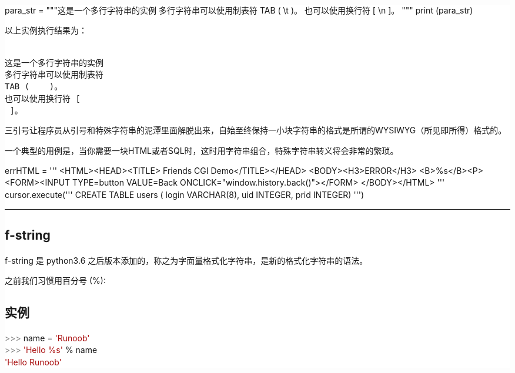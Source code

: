</span><span class="hl-identifier">para_str</span><span class="hl-code"> = </span><span class="hl-quotes">"""</span><span class="hl-string">这是一个多行字符串的实例
多行字符串可以使用制表符
TAB ( </span><span class="hl-special">\t</span><span class="hl-string"> )。
也可以使用换行符 [ </span><span class="hl-special">\n</span><span class="hl-string"> ]。
</span><span class="hl-quotes">"""</span><span class="hl-code">
</span><span class="hl-identifier">print</span><span class="hl-code"> </span><span class="hl-brackets">(</span><span class="hl-identifier">para_str</span><span class="hl-brackets">)</span></div>&#13;
</div>&#13;
</div>&#13;
<p>以上实例执行结果为：</p>&#13;
<pre>&#13;
这是一个多行字符串的实例&#13;
多行字符串可以使用制表符&#13;
TAB (    )。&#13;
也可以使用换行符 [ &#13;
 ]。&#13;
</pre>&#13;
<p>三引号让程序员从引号和特殊字符串的泥潭里面解脱出来，自始至终保持一小块字符串的格式是所谓的WYSIWYG（所见即所得）格式的。</p>&#13;
&#13;
&#13;
<p>一个典型的用例是，当你需要一块HTML或者SQL时，这时用字符串组合，特殊字符串转义将会非常的繁琐。</p>&#13;
<div class="example"> &#13;
<div class="example_code">&#13;
<div class="hl-main"><span class="hl-identifier">errHTML</span><span class="hl-code"> = </span><span class="hl-quotes">'''</span><span class="hl-string">
&lt;HTML&gt;&lt;HEAD&gt;&lt;TITLE&gt;
Friends CGI Demo&lt;/TITLE&gt;&lt;/HEAD&gt;
&lt;BODY&gt;&lt;H3&gt;ERROR&lt;/H3&gt;
&lt;B&gt;%s&lt;/B&gt;&lt;P&gt;
&lt;FORM&gt;&lt;INPUT TYPE=button VALUE=Back
ONCLICK="window.history.back()"&gt;&lt;/FORM&gt;
&lt;/BODY&gt;&lt;/HTML&gt;
</span><span class="hl-quotes">'''</span><span class="hl-code">
</span><span class="hl-identifier">cursor</span><span class="hl-code">.</span><span class="hl-identifier">execute</span><span class="hl-brackets">(</span><span class="hl-quotes">'''</span><span class="hl-string">
CREATE TABLE users (  
login VARCHAR(8), 
uid INTEGER,
prid INTEGER)
</span><span class="hl-quotes">'''</span><span class="hl-brackets">)</span></div>&#13;
</div>&#13;
</div>&#13;
&#13;
&#13;
&#13;
&#13;
&#13;
&#13;
<hr/>&#13;
<h2>f-string</h2>&#13;
&#13;
<p>f-string 是 python3.6 之后版本添加的，称之为字面量格式化字符串，是新的格式化字符串的语法。</p>&#13;
&#13;
<p>之前我们习惯用百分号 (%):</p>&#13;
&#13;
<div class="example"><h2 class="example">实例</h2> <div class="example_code">
<span style="color: Gray;">&gt;&gt;&gt;</span> name <span style="color: Gray;">=</span> <span style="color: #a11;">'Runoob'</span><br/>
<span style="color: Gray;">&gt;&gt;&gt;</span> <span style="color: #a11;">'Hello %s'</span> % name<br/>
<span style="color: #a11;">'Hello Runoob'</span> <br/>
</div></div>&#13;